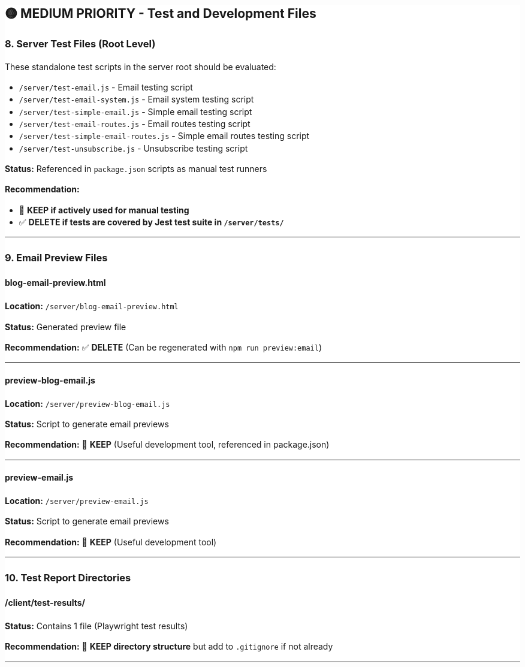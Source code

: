 ## 🟡 MEDIUM PRIORITY - Test and Development Files

### 8. Server Test Files (Root Level)
These standalone test scripts in the server root should be evaluated:

- `/server/test-email.js` - Email testing script
- `/server/test-email-system.js` - Email system testing script
- `/server/test-simple-email.js` - Simple email testing script
- `/server/test-email-routes.js` - Email routes testing script
- `/server/test-simple-email-routes.js` - Simple email routes testing script
- `/server/test-unsubscribe.js` - Unsubscribe testing script

**Status:** Referenced in `package.json` scripts as manual test runners

**Recommendation:** 
- 🔶 **KEEP if actively used for manual testing**
- ✅ **DELETE if tests are covered by Jest test suite in `/server/tests/`**

---

### 9. Email Preview Files

#### blog-email-preview.html
**Location:** `/server/blog-email-preview.html`

**Status:** Generated preview file

**Recommendation:** ✅ **DELETE** (Can be regenerated with `npm run preview:email`)

---

#### preview-blog-email.js
**Location:** `/server/preview-blog-email.js`

**Status:** Script to generate email previews

**Recommendation:** 🔶 **KEEP** (Useful development tool, referenced in package.json)

---

#### preview-email.js
**Location:** `/server/preview-email.js`

**Status:** Script to generate email previews

**Recommendation:** 🔶 **KEEP** (Useful development tool)

---

### 10. Test Report Directories

#### /client/test-results/
**Status:** Contains 1 file (Playwright test results)

**Recommendation:** 🔶 **KEEP directory structure** but add to `.gitignore` if not already

---